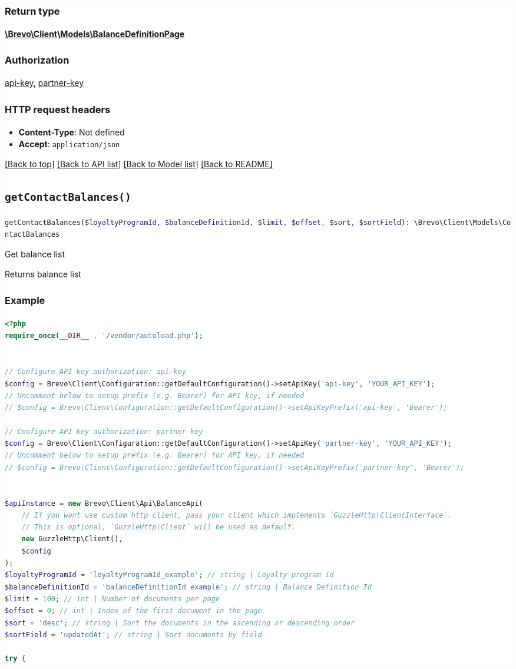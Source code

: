 ### Return type

[**\Brevo\Client\Models\BalanceDefinitionPage**](../Model/BalanceDefinitionPage.md)

### Authorization

[api-key](../../README.md#api-key), [partner-key](../../README.md#partner-key)

### HTTP request headers

- **Content-Type**: Not defined
- **Accept**: `application/json`

[[Back to top]](#) [[Back to API list]](../../README.md#endpoints)
[[Back to Model list]](../../README.md#models)
[[Back to README]](../../README.md)

## `getContactBalances()`

```php
getContactBalances($loyaltyProgramId, $balanceDefinitionId, $limit, $offset, $sort, $sortField): \Brevo\Client\Models\ContactBalances
```

Get balance list

Returns balance list

### Example

```php
<?php
require_once(__DIR__ . '/vendor/autoload.php');


// Configure API key authorization: api-key
$config = Brevo\Client\Configuration::getDefaultConfiguration()->setApiKey('api-key', 'YOUR_API_KEY');
// Uncomment below to setup prefix (e.g. Bearer) for API key, if needed
// $config = Brevo\Client\Configuration::getDefaultConfiguration()->setApiKeyPrefix('api-key', 'Bearer');

// Configure API key authorization: partner-key
$config = Brevo\Client\Configuration::getDefaultConfiguration()->setApiKey('partner-key', 'YOUR_API_KEY');
// Uncomment below to setup prefix (e.g. Bearer) for API key, if needed
// $config = Brevo\Client\Configuration::getDefaultConfiguration()->setApiKeyPrefix('partner-key', 'Bearer');


$apiInstance = new Brevo\Client\Api\BalanceApi(
    // If you want use custom http client, pass your client which implements `GuzzleHttp\ClientInterface`.
    // This is optional, `GuzzleHttp\Client` will be used as default.
    new GuzzleHttp\Client(),
    $config
);
$loyaltyProgramId = 'loyaltyProgramId_example'; // string | Loyalty program id
$balanceDefinitionId = 'balanceDefinitionId_example'; // string | Balance Definition Id
$limit = 100; // int | Number of documents per page
$offset = 0; // int | Index of the first document in the page
$sort = 'desc'; // string | Sort the documents in the ascending or descending order
$sortField = 'updatedAt'; // string | Sort documents by field

try {
```